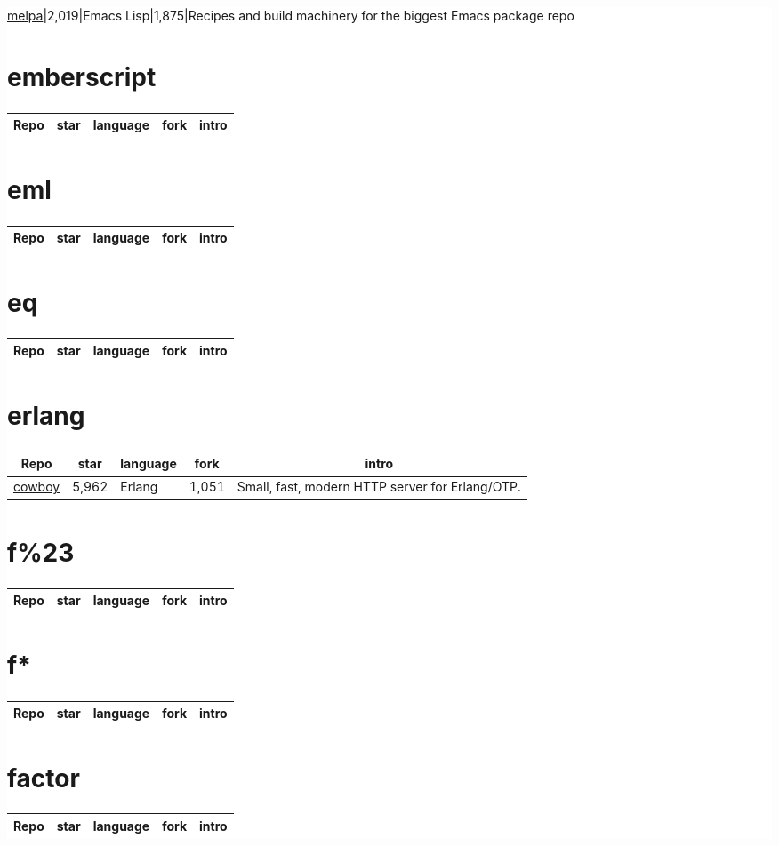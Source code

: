 [melpa](https://github.com/melpa/melpa)|2,019|Emacs Lisp|1,875|Recipes and build machinery for the biggest Emacs package repo


# emberscript

Repo|star|language|fork|intro
-|-|-|-|-



# eml

Repo|star|language|fork|intro
-|-|-|-|-



# eq

Repo|star|language|fork|intro
-|-|-|-|-



# erlang

Repo|star|language|fork|intro
-|-|-|-|-
[cowboy](https://github.com/ninenines/cowboy)|5,962|Erlang|1,051|Small, fast, modern HTTP server for Erlang/OTP.


# f%23

Repo|star|language|fork|intro
-|-|-|-|-



# f*

Repo|star|language|fork|intro
-|-|-|-|-



# factor

Repo|star|language|fork|intro
-|-|-|-|-
